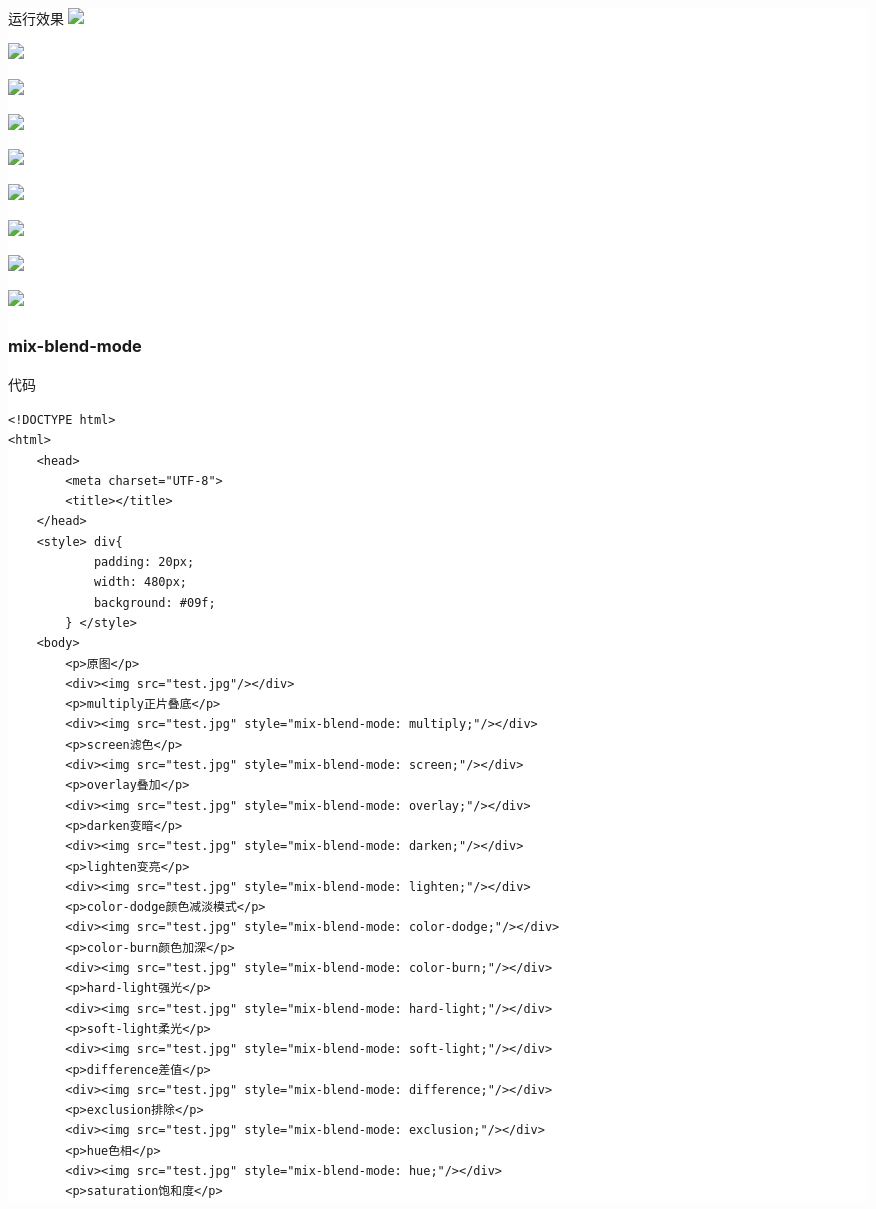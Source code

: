 运行效果
![](https://upload-images.jianshu.io/upload_images/2323089-6ed2bba38af219b5.png?imageMogr2/auto-orient/strip%7CimageView2/2/w/1240)

![](https://upload-images.jianshu.io/upload_images/2323089-22f042931d92707d.png?imageMogr2/auto-orient/strip%7CimageView2/2/w/1240)

![](https://upload-images.jianshu.io/upload_images/2323089-1865b68b22cfbc06.png?imageMogr2/auto-orient/strip%7CimageView2/2/w/1240)

![](https://upload-images.jianshu.io/upload_images/2323089-bb94145f3bcf56c9.png?imageMogr2/auto-orient/strip%7CimageView2/2/w/1240)

![](https://upload-images.jianshu.io/upload_images/2323089-7b2f4ffb0008ea5d.png?imageMogr2/auto-orient/strip%7CimageView2/2/w/1240)

![](https://upload-images.jianshu.io/upload_images/2323089-faddfbeaa0e1a7cd.png?imageMogr2/auto-orient/strip%7CimageView2/2/w/1240)

![](https://upload-images.jianshu.io/upload_images/2323089-4c920e5534718aff.png?imageMogr2/auto-orient/strip%7CimageView2/2/w/1240)

![](https://upload-images.jianshu.io/upload_images/2323089-04bdd6ced36a3af0.png?imageMogr2/auto-orient/strip%7CimageView2/2/w/1240)

![](https://upload-images.jianshu.io/upload_images/2323089-9cb006d1eaef9bbe.png?imageMogr2/auto-orient/strip%7CimageView2/2/w/1240)

### mix-blend-mode

代码
```
<!DOCTYPE html>
<html>
    <head>
        <meta charset="UTF-8">
        <title></title>
    </head>
    <style> div{
            padding: 20px;
            width: 480px;
            background: #09f;
        } </style>
    <body>
        <p>原图</p>
        <div><img src="test.jpg"/></div>
        <p>multiply正片叠底</p>
        <div><img src="test.jpg" style="mix-blend-mode: multiply;"/></div>
        <p>screen滤色</p>
        <div><img src="test.jpg" style="mix-blend-mode: screen;"/></div>
        <p>overlay叠加</p>
        <div><img src="test.jpg" style="mix-blend-mode: overlay;"/></div>
        <p>darken变暗</p>
        <div><img src="test.jpg" style="mix-blend-mode: darken;"/></div>
        <p>lighten变亮</p>
        <div><img src="test.jpg" style="mix-blend-mode: lighten;"/></div>
        <p>color-dodge颜色减淡模式</p>
        <div><img src="test.jpg" style="mix-blend-mode: color-dodge;"/></div>
        <p>color-burn颜色加深</p>
        <div><img src="test.jpg" style="mix-blend-mode: color-burn;"/></div>
        <p>hard-light强光</p>
        <div><img src="test.jpg" style="mix-blend-mode: hard-light;"/></div>
        <p>soft-light柔光</p>
        <div><img src="test.jpg" style="mix-blend-mode: soft-light;"/></div>
        <p>difference差值</p>
        <div><img src="test.jpg" style="mix-blend-mode: difference;"/></div>
        <p>exclusion排除</p>
        <div><img src="test.jpg" style="mix-blend-mode: exclusion;"/></div>
        <p>hue色相</p>
        <div><img src="test.jpg" style="mix-blend-mode: hue;"/></div>
        <p>saturation饱和度</p>
```